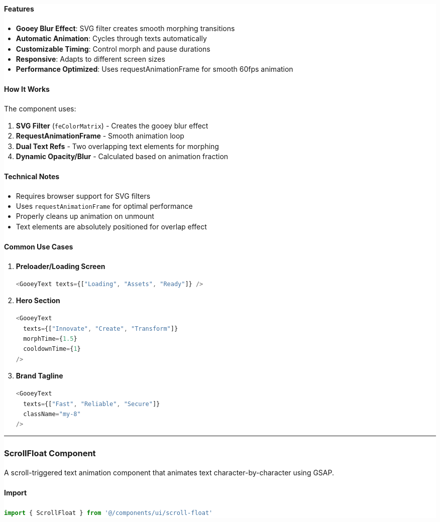 #### Features

- **Gooey Blur Effect**: SVG filter creates smooth morphing transitions
- **Automatic Animation**: Cycles through texts automatically
- **Customizable Timing**: Control morph and pause durations
- **Responsive**: Adapts to different screen sizes
- **Performance Optimized**: Uses requestAnimationFrame for smooth 60fps animation

#### How It Works

The component uses:
1. **SVG Filter** (`feColorMatrix`) - Creates the gooey blur effect
2. **RequestAnimationFrame** - Smooth animation loop
3. **Dual Text Refs** - Two overlapping text elements for morphing
4. **Dynamic Opacity/Blur** - Calculated based on animation fraction

#### Technical Notes

- Requires browser support for SVG filters
- Uses `requestAnimationFrame` for optimal performance
- Properly cleans up animation on unmount
- Text elements are absolutely positioned for overlap effect

#### Common Use Cases

1. **Preloader/Loading Screen**
   ```javascript
   <GooeyText texts={["Loading", "Assets", "Ready"]} />
   ```

2. **Hero Section**
   ```javascript
   <GooeyText 
     texts={["Innovate", "Create", "Transform"]}
     morphTime={1.5}
     cooldownTime={1}
   />
   ```

3. **Brand Tagline**
   ```javascript
   <GooeyText 
     texts={["Fast", "Reliable", "Secure"]}
     className="my-8"
   />
   ```

---

### ScrollFloat Component

A scroll-triggered text animation component that animates text character-by-character using GSAP.

#### Import

```javascript
import { ScrollFloat } from '@/components/ui/scroll-float'
```
